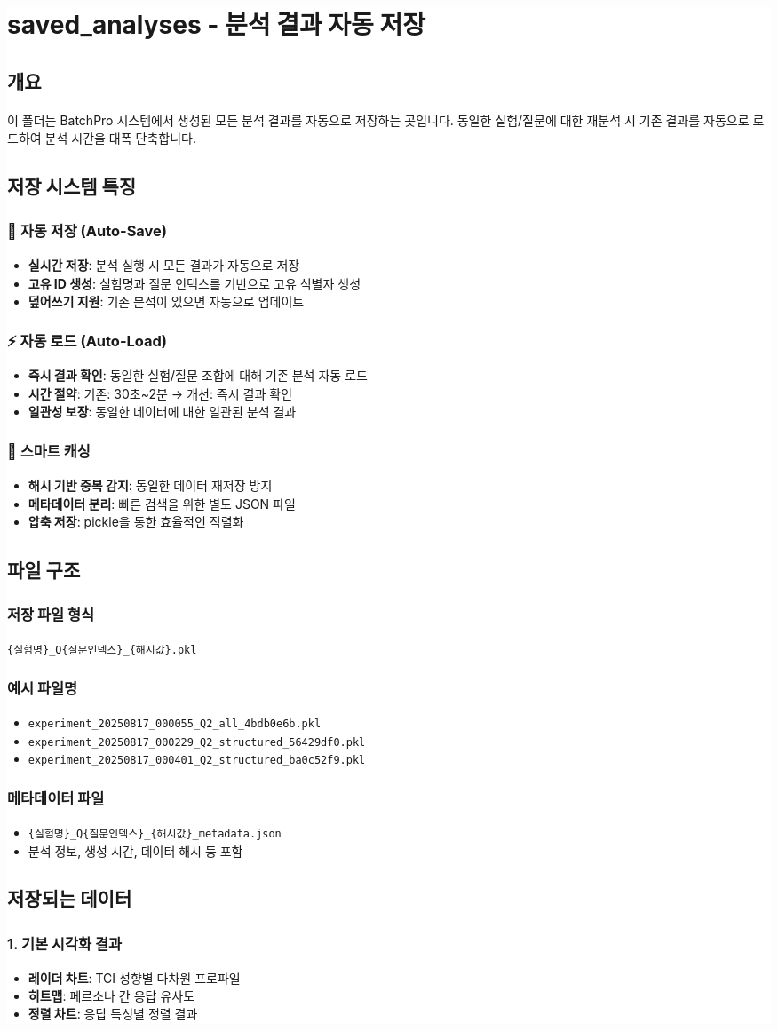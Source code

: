 # saved_analyses - 분석 결과 자동 저장

## 개요
이 폴더는 BatchPro 시스템에서 생성된 모든 분석 결과를 자동으로 저장하는 곳입니다. 동일한 실험/질문에 대한 재분석 시 기존 결과를 자동으로 로드하여 분석 시간을 대폭 단축합니다.

## 저장 시스템 특징

### 🚀 **자동 저장 (Auto-Save)**
- **실시간 저장**: 분석 실행 시 모든 결과가 자동으로 저장
- **고유 ID 생성**: 실험명과 질문 인덱스를 기반으로 고유 식별자 생성
- **덮어쓰기 지원**: 기존 분석이 있으면 자동으로 업데이트

### ⚡ **자동 로드 (Auto-Load)**
- **즉시 결과 확인**: 동일한 실험/질문 조합에 대해 기존 분석 자동 로드
- **시간 절약**: 기존: 30초~2분 → 개선: 즉시 결과 확인
- **일관성 보장**: 동일한 데이터에 대한 일관된 분석 결과

### 🔄 **스마트 캐싱**
- **해시 기반 중복 감지**: 동일한 데이터 재저장 방지
- **메타데이터 분리**: 빠른 검색을 위한 별도 JSON 파일
- **압축 저장**: pickle을 통한 효율적인 직렬화

## 파일 구조

### **저장 파일 형식**
```
{실험명}_Q{질문인덱스}_{해시값}.pkl
```

### **예시 파일명**
- `experiment_20250817_000055_Q2_all_4bdb0e6b.pkl`
- `experiment_20250817_000229_Q2_structured_56429df0.pkl`
- `experiment_20250817_000401_Q2_structured_ba0c52f9.pkl`

### **메타데이터 파일**
- `{실험명}_Q{질문인덱스}_{해시값}_metadata.json`
- 분석 정보, 생성 시간, 데이터 해시 등 포함

## 저장되는 데이터

### **1. 기본 시각화 결과**
- **레이더 차트**: TCI 성향별 다차원 프로파일
- **히트맵**: 페르소나 간 응답 유사도
- **정렬 차트**: 응답 특성별 정렬 결과
